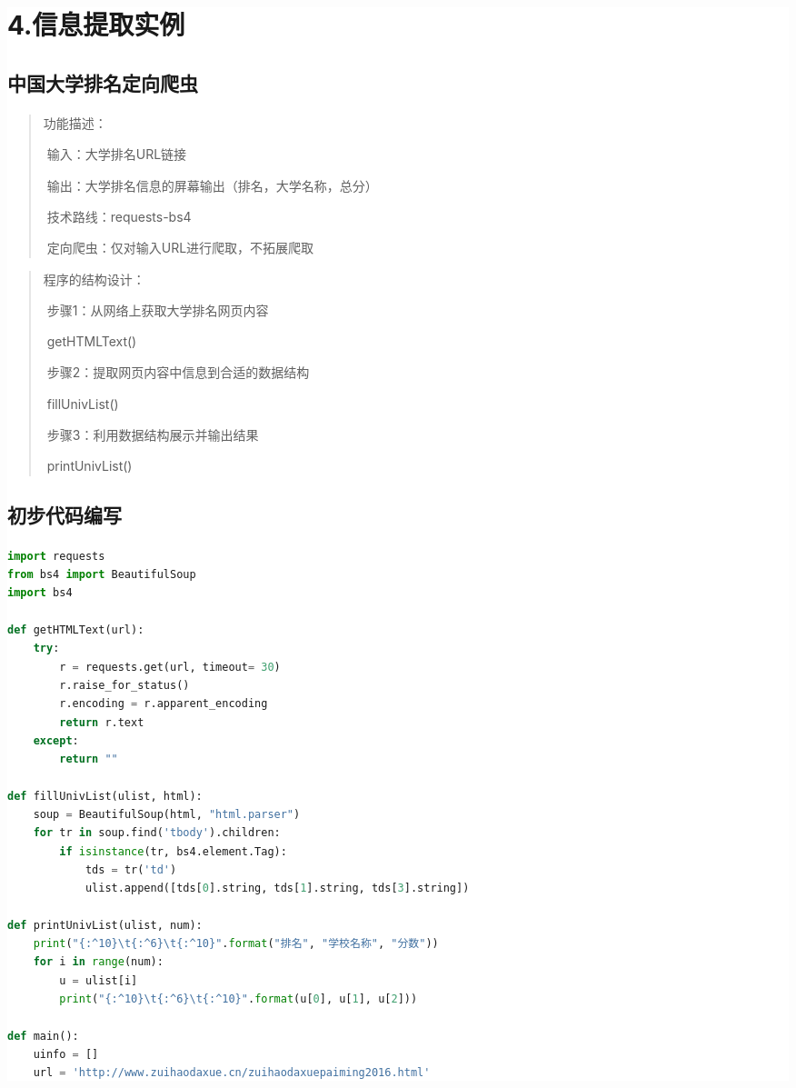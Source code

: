 # 4.信息提取实例

## 中国大学排名定向爬虫

> 功能描述：
>
> ​	输入：大学排名URL链接
>
> ​	输出：大学排名信息的屏幕输出（排名，大学名称，总分）
>
> ​	技术路线：requests-bs4
>
> ​	定向爬虫：仅对输入URL进行爬取，不拓展爬取
>

> 程序的结构设计：
>
> ​	步骤1：从网络上获取大学排名网页内容 
>
> ​			getHTMLText()
>
> ​	步骤2：提取网页内容中信息到合适的数据结构
>
> ​			fillUnivList()
>
> ​	步骤3：利用数据结构展示并输出结果
>
> ​			printUnivList()
>

## 初步代码编写

```python
import requests
from bs4 import BeautifulSoup
import bs4

def getHTMLText(url):
    try:
        r = requests.get(url, timeout= 30)
        r.raise_for_status()
        r.encoding = r.apparent_encoding
        return r.text
    except:
        return ""

def fillUnivList(ulist, html):
    soup = BeautifulSoup(html, "html.parser")
    for tr in soup.find('tbody').children:
        if isinstance(tr, bs4.element.Tag):
            tds = tr('td')
            ulist.append([tds[0].string, tds[1].string, tds[3].string])

def printUnivList(ulist, num):
    print("{:^10}\t{:^6}\t{:^10}".format("排名", "学校名称", "分数"))
    for i in range(num):
        u = ulist[i]
        print("{:^10}\t{:^6}\t{:^10}".format(u[0], u[1], u[2]))

def main():
    uinfo = []
    url = 'http://www.zuihaodaxue.cn/zuihaodaxuepaiming2016.html'
```